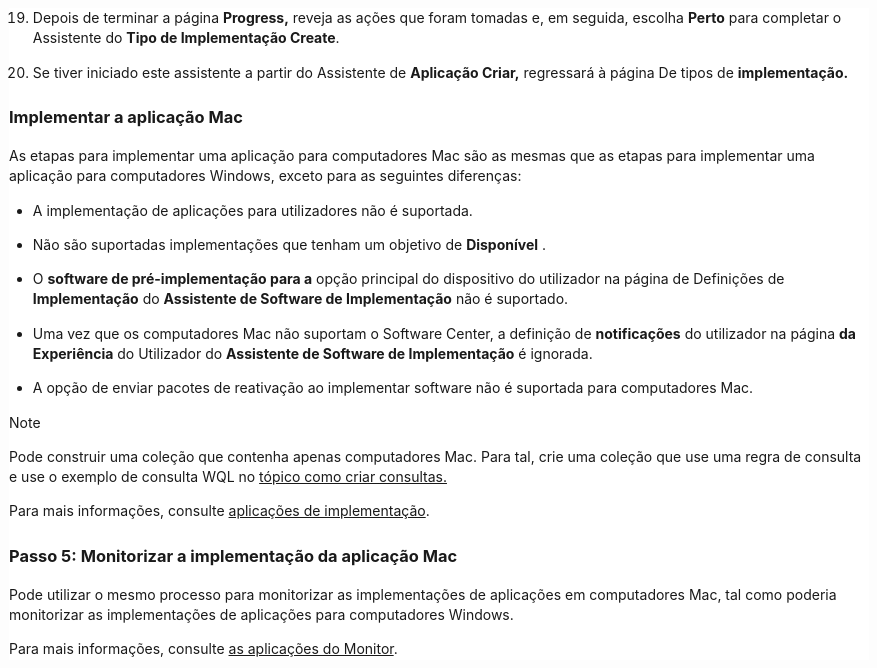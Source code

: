 19. Depois de terminar a página **Progress,** reveja as ações que foram tomadas e, em seguida, escolha **Perto** para completar o Assistente do **Tipo de Implementação Create**.  

20. Se tiver iniciado este assistente a partir do Assistente de **Aplicação Criar,** regressará à página De tipos de **implementação.**  

###  <a name="deploy-the-mac-application"></a>Implementar a aplicação Mac  
 As etapas para implementar uma aplicação para computadores Mac são as mesmas que as etapas para implementar uma aplicação para computadores Windows, exceto para as seguintes diferenças:  

-   A implementação de aplicações para utilizadores não é suportada.  

-   Não são suportadas implementações que tenham um objetivo de **Disponível** .  

-   O **software de pré-implementação para a** opção principal do dispositivo do utilizador na página de Definições de **Implementação** do **Assistente de Software de Implementação** não é suportado.  

-   Uma vez que os computadores Mac não suportam o Software Center, a definição de **notificações** do utilizador na página **da Experiência** do Utilizador do **Assistente de Software de Implementação** é ignorada.  

-   A opção de enviar pacotes de reativação ao implementar software não é suportada para computadores Mac.  

> [!NOTE]  
>  Pode construir uma coleção que contenha apenas computadores Mac. Para tal, crie uma coleção que use uma regra de consulta e use o exemplo de consulta WQL no [tópico como criar consultas.](../../core/servers/manage/create-queries.md)  

 Para mais informações, consulte [aplicações de implementação](../../apps/deploy-use/deploy-applications.md).  

###  <a name="step-5-monitor-the-deployment-of-the-mac-application"></a>Passo 5: Monitorizar a implementação da aplicação Mac  
 Pode utilizar o mesmo processo para monitorizar as implementações de aplicações em computadores Mac, tal como poderia monitorizar as implementações de aplicações para computadores Windows.  

 Para mais informações, consulte [as aplicações do Monitor](../deploy-use/monitor-applications-from-the-console.md).  
